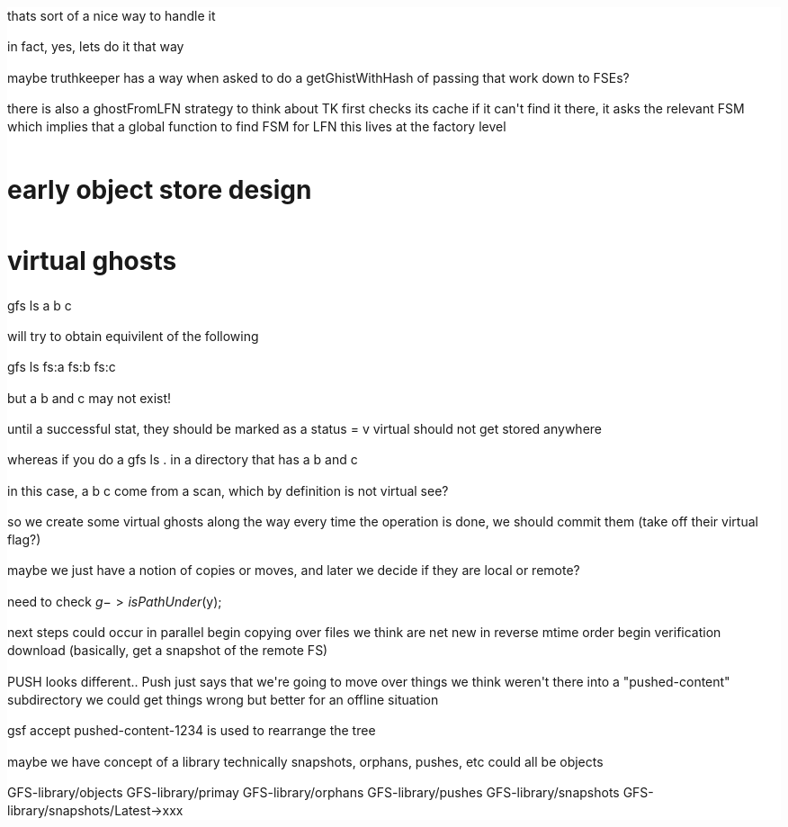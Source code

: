 thats sort of a nice way to handle it

in fact, yes, lets do it that way

maybe truthkeeper has a way when asked to do a getGhistWithHash
of passing that work down to FSEs?

there is also a ghostFromLFN strategy to think about
TK first checks its cache
if it can't find it there, it asks the relevant FSM
which implies that a global function to find FSM for LFN
this lives at the factory level


# early object store design


virtual ghosts
==============

gfs ls a b c 

will try to obtain equivilent of the following

gfs ls fs:a fs:b fs:c

but a b and c may not exist!

until a successful stat, they should be marked as a status = v
virtual should not get stored anywhere

whereas if you do a gfs ls . in a directory that has a b and c

in this case, a b c come from a scan, which by definition is not virtual
see?




so we create some virtual ghosts along the way
every time the operation is done, we should commit them (take off their virtual flag?)

maybe we just have a notion of copies or moves, and later we decide if they are local or remote?

need to check $g->isPathUnder($y);

next steps could occur in parallel
    begin copying over files we think are net new in reverse mtime order
    begin verification download (basically, get a snapshot of the remote FS)


PUSH looks different.. Push just says that we're going to move over things we think weren't there
into a "pushed-content" subdirectory
we could get things wrong but better for an offline situation

gsf accept pushed-content-1234 is used to rearrange the tree

maybe we have concept of a library
technically snapshots, orphans, pushes, etc could all be objects

GFS-library/objects
GFS-library/primay
GFS-library/orphans
GFS-library/pushes
GFS-library/snapshots
GFS-library/snapshots/Latest->xxx
